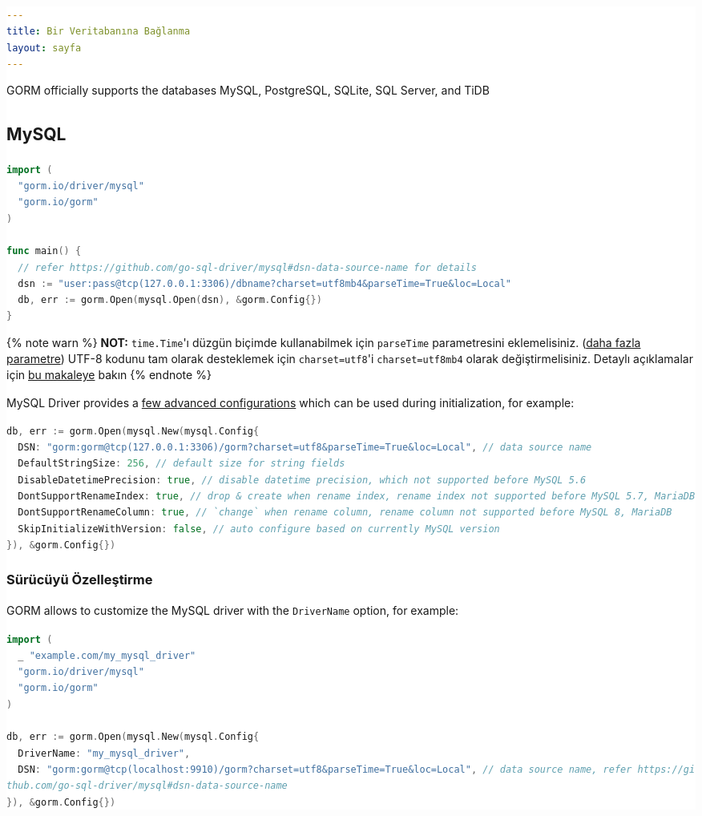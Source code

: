 ```yaml
---
title: Bir Veritabanına Bağlanma
layout: sayfa
---
```


GORM officially supports the databases MySQL, PostgreSQL, SQLite, SQL Server, and TiDB

## MySQL

```go
import (
  "gorm.io/driver/mysql"
  "gorm.io/gorm"
)

func main() {
  // refer https://github.com/go-sql-driver/mysql#dsn-data-source-name for details
  dsn := "user:pass@tcp(127.0.0.1:3306)/dbname?charset=utf8mb4&parseTime=True&loc=Local"
  db, err := gorm.Open(mysql.Open(dsn), &gorm.Config{})
}
```

{% note warn %}
**NOT:** `time.Time`'ı düzgün biçimde kullanabilmek için `parseTime` parametresini eklemelisiniz. ([daha fazla parametre](https://github.com/go-sql-driver/mysql#parameters)) UTF-8 kodunu tam olarak desteklemek için `charset=utf8`'i `charset=utf8mb4` olarak değiştirmelisiniz. Detaylı açıklamalar için [bu makaleye](https://mathiasbynens.be/notes/mysql-utf8mb4) bakın
{% endnote %}

MySQL Driver provides a [few advanced configurations](https://github.com/go-gorm/mysql) which can be used during initialization, for example:

```go
db, err := gorm.Open(mysql.New(mysql.Config{
  DSN: "gorm:gorm@tcp(127.0.0.1:3306)/gorm?charset=utf8&parseTime=True&loc=Local", // data source name
  DefaultStringSize: 256, // default size for string fields
  DisableDatetimePrecision: true, // disable datetime precision, which not supported before MySQL 5.6
  DontSupportRenameIndex: true, // drop & create when rename index, rename index not supported before MySQL 5.7, MariaDB
  DontSupportRenameColumn: true, // `change` when rename column, rename column not supported before MySQL 8, MariaDB
  SkipInitializeWithVersion: false, // auto configure based on currently MySQL version
}), &gorm.Config{})
```

### Sürücüyü Özelleştirme

GORM allows to customize the MySQL driver with the `DriverName` option, for example:

```go
import (
  _ "example.com/my_mysql_driver"
  "gorm.io/driver/mysql"
  "gorm.io/gorm"
)

db, err := gorm.Open(mysql.New(mysql.Config{
  DriverName: "my_mysql_driver",
  DSN: "gorm:gorm@tcp(localhost:9910)/gorm?charset=utf8&parseTime=True&loc=Local", // data source name, refer https://github.com/go-sql-driver/mysql#dsn-data-source-name
}), &gorm.Config{})
```
